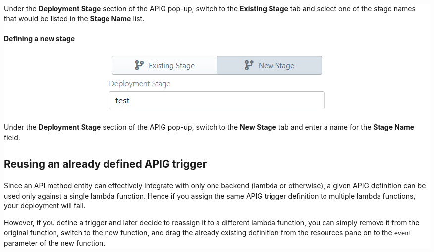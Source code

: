 Under the **Deployment Stage** section of the APIG pop-up,
switch to the **Existing Stage** tab and select one of the stage names that would be listed in the **Stage Name** list.

#### Defining a new stage

<p align="center">
  <img src="./images/apig/new-stage.png" alt="Defining a new stage">
</p>

Under the **Deployment Stage** section of the APIG pop-up,
switch to the **New Stage** tab and enter a name for the **Stage Name** field.

## Reusing an already defined APIG trigger

Since an API method entity can effectively integrate with only one backend (lambda or otherwise),
a given APIG definition can be used only against a single lambda function.
Hence if you assign the same APIG trigger definition to multiple lambda functions, your deployment will fail.

However, if you define a trigger and later decide to reassign it to a different lambda function,
you can simply [remove it](../../concepts/triggers.md#delete-trigger) from the original function, switch to the new function,
and drag the already existing definition from the resources pane on to the `event` parameter of the new function.